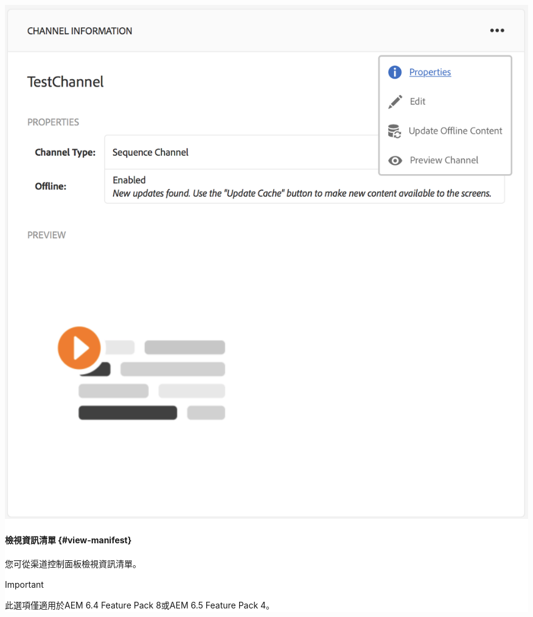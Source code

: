 ![screen_shot_2017-12-20at82048am](assets/screen_shot_2017-12-20at82048am.png)

#### 檢視資訊清單 {#view-manifest}

您可從渠道控制面板檢視資訊清單。

>[!IMPORTANT]
>
>此選項僅適用於AEM 6.4 Feature Pack 8或AEM 6.5 Feature Pack 4。

